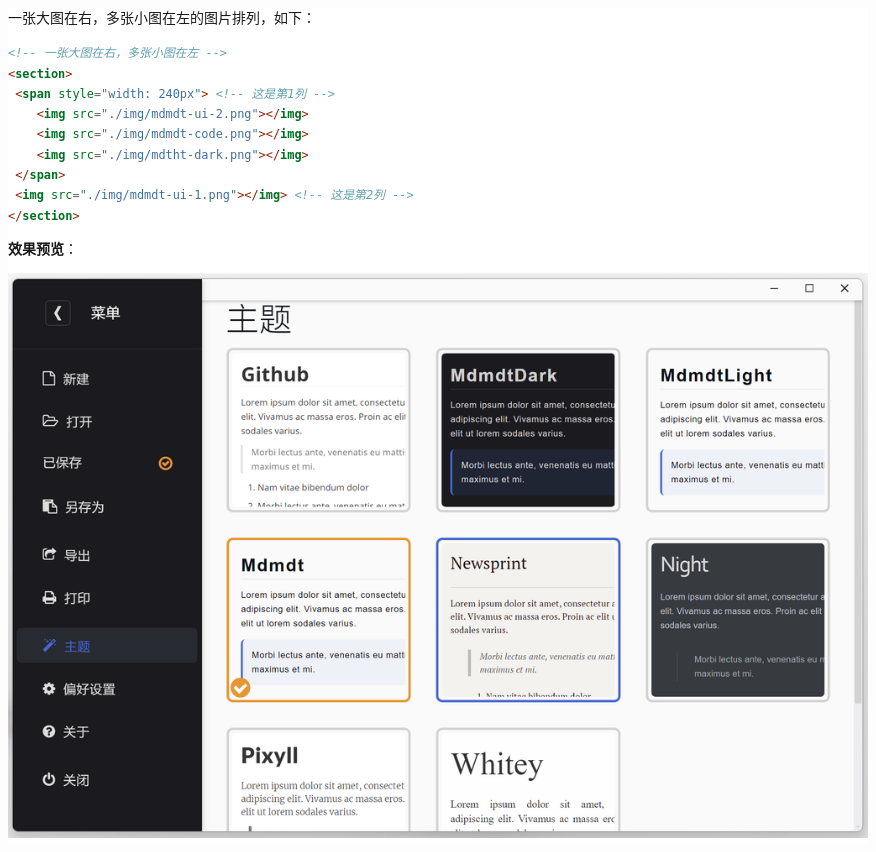 
一张大图在右，多张小图在左的图片排列，如下：

```html
<!-- 一张大图在右，多张小图在左 -->
<section> 
 <span style="width: 240px"> <!-- 这是第1列 -->
    <img src="./img/mdmdt-ui-2.png"></img>
 	<img src="./img/mdmdt-code.png"></img>
	<img src="./img/mdtht-dark.png"></img>
 </span>
 <img src="./img/mdmdt-ui-1.png"></img> <!-- 这是第2列 -->
</section>
```
**效果预览**：

<section> 
 <span style="width: 240px">
    <img src="./img/mdmdt-ui-1.png"></img>